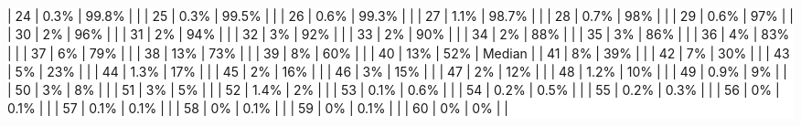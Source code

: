 | 24 | 0.3% | 99.8% |  |
| 25 | 0.3% | 99.5% |  |
| 26 | 0.6% | 99.3% |  |
| 27 | 1.1% | 98.7% |  |
| 28 | 0.7% | 98% |  |
| 29 | 0.6% | 97% |  |
| 30 | 2% | 96% |  |
| 31 | 2% | 94% |  |
| 32 | 3% | 92% |  |
| 33 | 2% | 90% |  |
| 34 | 2% | 88% |  |
| 35 | 3% | 86% |  |
| 36 | 4% | 83% |  |
| 37 | 6% | 79% |  |
| 38 | 13% | 73% |  |
| 39 | 8% | 60% |  |
| 40 | 13% | 52% | Median |
| 41 | 8% | 39% |  |
| 42 | 7% | 30% |  |
| 43 | 5% | 23% |  |
| 44 | 1.3% | 17% |  |
| 45 | 2% | 16% |  |
| 46 | 3% | 15% |  |
| 47 | 2% | 12% |  |
| 48 | 1.2% | 10% |  |
| 49 | 0.9% | 9% |  |
| 50 | 3% | 8% |  |
| 51 | 3% | 5% |  |
| 52 | 1.4% | 2% |  |
| 53 | 0.1% | 0.6% |  |
| 54 | 0.2% | 0.5% |  |
| 55 | 0.2% | 0.3% |  |
| 56 | 0% | 0.1% |  |
| 57 | 0.1% | 0.1% |  |
| 58 | 0% | 0.1% |  |
| 59 | 0% | 0.1% |  |
| 60 | 0% | 0% |  |
